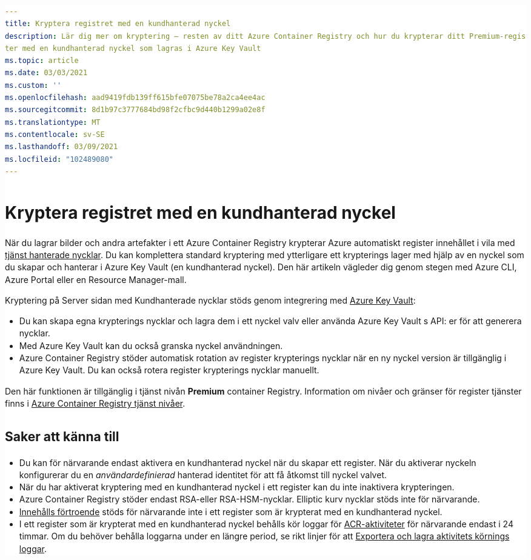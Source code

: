 ```yaml
---
title: Kryptera registret med en kundhanterad nyckel
description: Lär dig mer om kryptering – resten av ditt Azure Container Registry och hur du krypterar ditt Premium-register med en kundhanterad nyckel som lagras i Azure Key Vault
ms.topic: article
ms.date: 03/03/2021
ms.custom: ''
ms.openlocfilehash: aad9419fdb139ff615bfe07075be78a2ca4ee4ac
ms.sourcegitcommit: 8d1b97c3777684bd98f2cfbc9d440b1299a02e8f
ms.translationtype: MT
ms.contentlocale: sv-SE
ms.lasthandoff: 03/09/2021
ms.locfileid: "102489080"
---
```

# <a name="encrypt-registry-using-a-customer-managed-key"></a>Kryptera registret med en kundhanterad nyckel

När du lagrar bilder och andra artefakter i ett Azure Container Registry krypterar Azure automatiskt register innehållet i vila med [tjänst hanterade nycklar](../security/fundamentals/encryption-models.md). Du kan komplettera standard kryptering med ytterligare ett krypterings lager med hjälp av en nyckel som du skapar och hanterar i Azure Key Vault (en kundhanterad nyckel). Den här artikeln vägleder dig genom stegen med Azure CLI, Azure Portal eller en Resource Manager-mall.

Kryptering på Server sidan med Kundhanterade nycklar stöds genom integrering med [Azure Key Vault](../key-vault/general/overview.md): 

* Du kan skapa egna krypterings nycklar och lagra dem i ett nyckel valv eller använda Azure Key Vault s API: er för att generera nycklar. 
* Med Azure Key Vault kan du också granska nyckel användningen.
* Azure Container Registry stöder automatisk rotation av register krypterings nycklar när en ny nyckel version är tillgänglig i Azure Key Vault. Du kan också rotera register krypterings nycklar manuellt.

Den här funktionen är tillgänglig i tjänst nivån **Premium** container Registry. Information om nivåer och gränser för register tjänster finns i [Azure Container Registry tjänst nivåer](container-registry-skus.md).


## <a name="things-to-know"></a>Saker att känna till

* Du kan för närvarande endast aktivera en kundhanterad nyckel när du skapar ett register. När du aktiverar nyckeln konfigurerar du en *användardefinierad* hanterad identitet för att få åtkomst till nyckel valvet.
* När du har aktiverat kryptering med en kundhanterad nyckel i ett register kan du inte inaktivera krypteringen.  
* Azure Container Registry stöder endast RSA-eller RSA-HSM-nycklar. Elliptic kurv nycklar stöds inte för närvarande.
* [Innehålls förtroende](container-registry-content-trust.md) stöds för närvarande inte i ett register som är krypterat med en kundhanterad nyckel.
* I ett register som är krypterat med en kundhanterad nyckel behålls kör loggar för [ACR-aktiviteter](container-registry-tasks-overview.md) för närvarande endast i 24 timmar. Om du behöver behålla loggarna under en längre period, se rikt linjer för att [Exportera och lagra aktivitets körnings loggar](container-registry-tasks-logs.md#alternative-log-storage).
